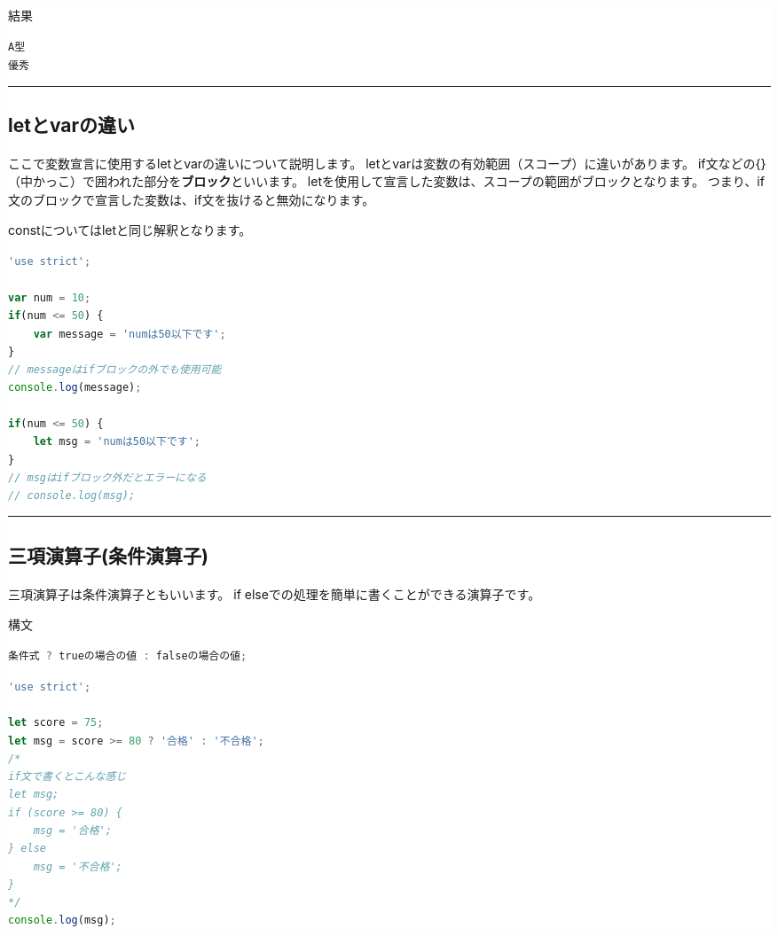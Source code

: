 結果

```text
A型
優秀
```

---

## letとvarの違い

ここで変数宣言に使用するletとvarの違いについて説明します。
letとvarは変数の有効範囲（スコープ）に違いがあります。
if文などの{}（中かっこ）で囲われた部分を**ブロック**といいます。
letを使用して宣言した変数は、スコープの範囲がブロックとなります。
つまり、if文のブロックで宣言した変数は、if文を抜けると無効になります。

constについてはletと同じ解釈となります。

```jsx
'use strict';

var num = 10;
if(num <= 50) {
    var message = 'numは50以下です';
}
// messageはifブロックの外でも使用可能
console.log(message);

if(num <= 50) {
    let msg = 'numは50以下です';
}
// msgはifブロック外だとエラーになる
// console.log(msg);

```

---

## 三項演算子(条件演算子)

三項演算子は条件演算子ともいいます。
if elseでの処理を簡単に書くことができる演算子です。

構文

```js
条件式 ? trueの場合の値 : falseの場合の値;
```

```jsx
'use strict';

let score = 75;
let msg = score >= 80 ? '合格' : '不合格';
/*
if文で書くとこんな感じ
let msg;
if (score >= 80) {
    msg = '合格';
} else
    msg = '不合格';
}
*/
console.log(msg);

```
